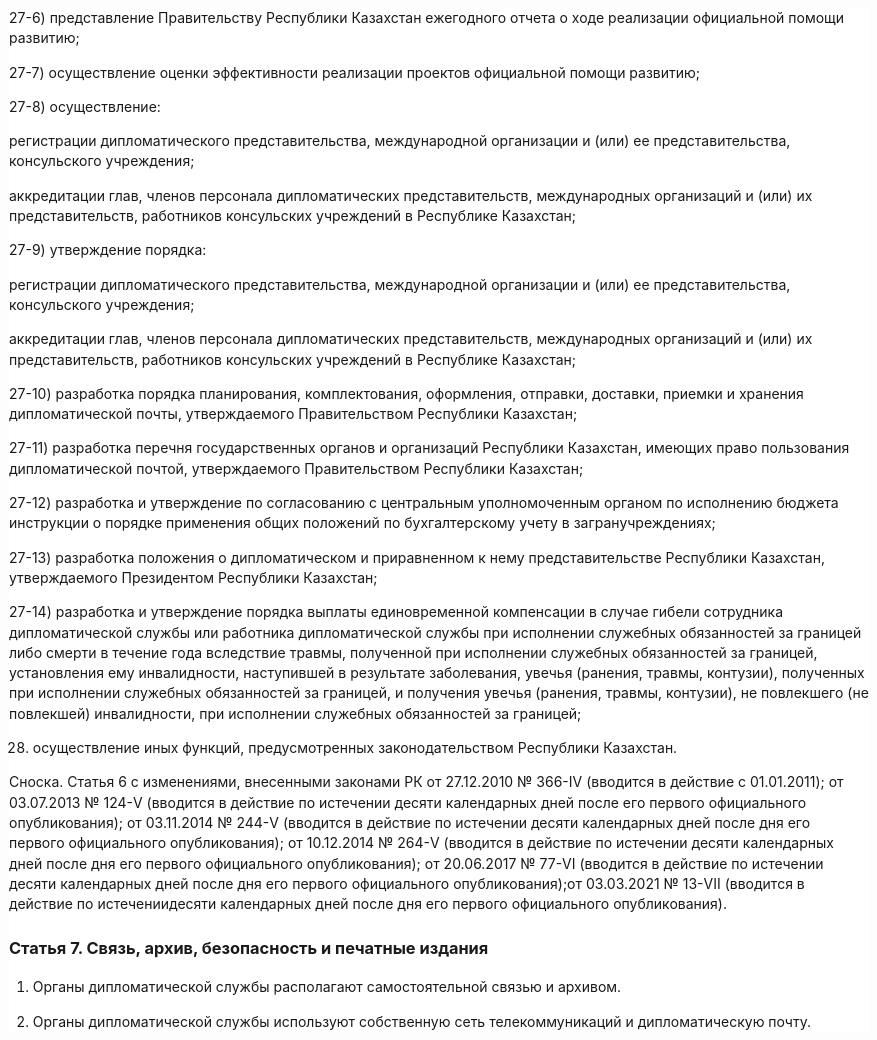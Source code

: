 27-6) представление Правительству Республики Казахстан ежегодного отчета о ходе реализации официальной помощи развитию;

27-7) осуществление оценки эффективности реализации проектов официальной помощи развитию;

27-8) осуществление:

регистрации дипломатического представительства, международной организации и (или) ее представительства, консульского учреждения;

аккредитации глав, членов персонала дипломатических представительств, международных организаций и (или) их представительств, работников консульских учреждений в Республике Казахстан;

27-9) утверждение порядка:

регистрации дипломатического представительства, международной организации и (или) ее представительства, консульского учреждения;

аккредитации глав, членов персонала дипломатических представительств, международных организаций и (или) их представительств, работников консульских учреждений в Республике Казахстан;

27-10) разработка порядка планирования, комплектования, оформления, отправки, доставки, приемки и хранения дипломатической почты, утверждаемого Правительством Республики Казахстан;

27-11) разработка перечня государственных органов и организаций Республики Казахстан, имеющих право пользования дипломатической почтой, утверждаемого Правительством Республики Казахстан;

27-12) разработка и утверждение по согласованию с центральным уполномоченным органом по исполнению бюджета инструкции о порядке применения общих положений по бухгалтерскому учету в загранучреждениях;

27-13) разработка положения о дипломатическом и приравненном к нему представительстве Республики Казахстан, утверждаемого Президентом Республики Казахстан;

27-14) разработка и утверждение порядка выплаты единовременной компенсации в случае гибели сотрудника дипломатической службы или работника дипломатической службы при исполнении служебных обязанностей за границей либо смерти в течение года вследствие травмы, полученной при исполнении служебных обязанностей за границей, установления ему инвалидности, наступившей в результате заболевания, увечья (ранения, травмы, контузии), полученных при исполнении служебных обязанностей за границей, и получения увечья (ранения, травмы, контузии), не повлекшего (не повлекшей) инвалидности, при исполнении служебных обязанностей за границей;

28) осуществление иных функций, предусмотренных законодательством Республики Казахстан.

Сноска. Статья 6 с изменениями, внесенными законами РК от 27.12.2010 № 366-IV (вводится в действие с 01.01.2011); от 03.07.2013 № 124-V (вводится в действие по истечении десяти календарных дней после его первого официального опубликования); от 03.11.2014 № 244-V (вводится в действие по истечении десяти календарных дней после дня его первого официального опубликования); от 10.12.2014 № 264-V (вводится в действие по истечении десяти календарных дней после дня его первого официального опубликования); от 20.06.2017 № 77-VI (вводится в действие по истечении десяти календарных дней после дня его первого официального опубликования);от 03.03.2021 № 13-VII (вводится в действие по истечениидесяти календарных дней после дня его первого официального опубликования).

### Статья 7. Связь, архив, безопасность и печатные издания

1. Органы дипломатической службы располагают самостоятельной связью и архивом.

2. Органы дипломатической службы используют собственную сеть телекоммуникаций и дипломатическую почту.
